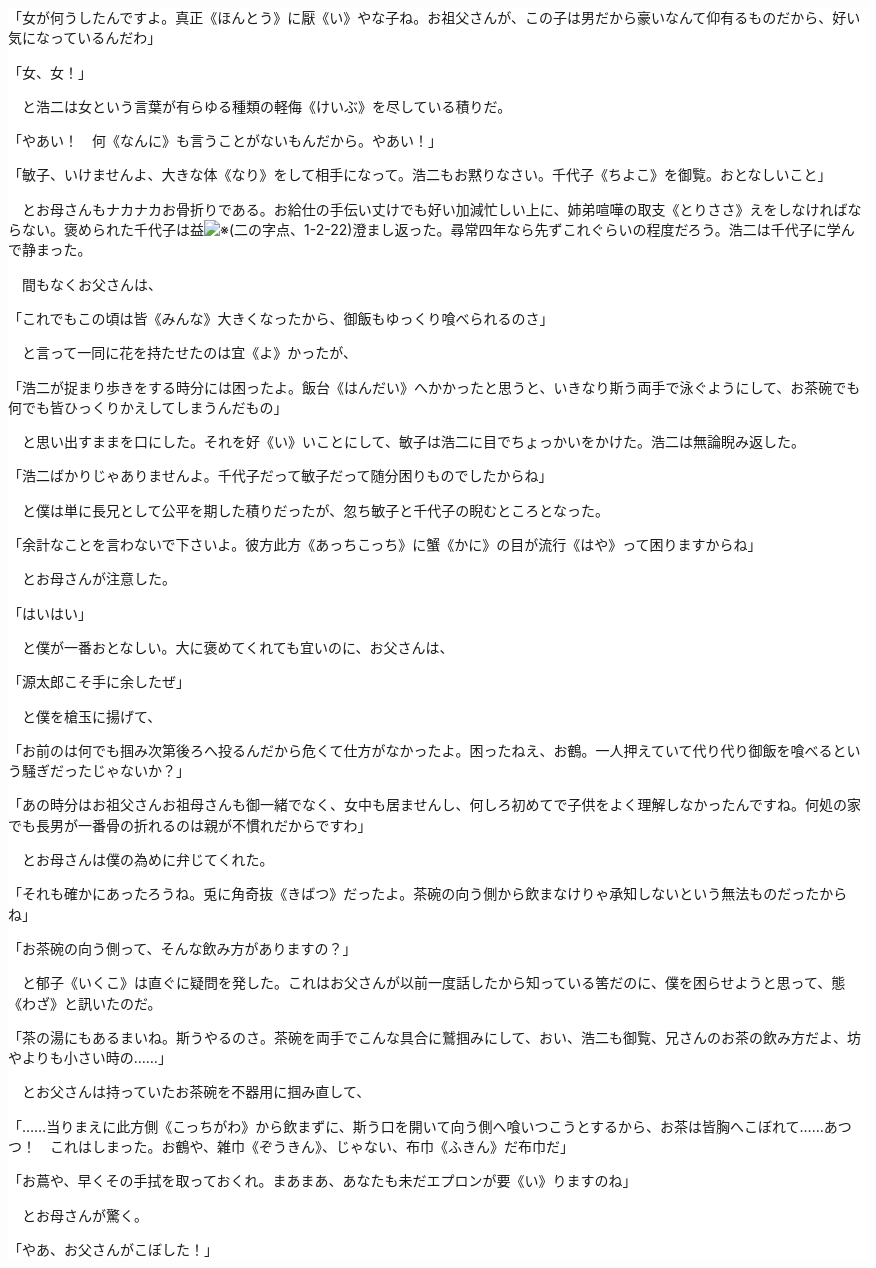 「女が何うしたんですよ。真正《ほんとう》に厭《い》やな子ね。お祖父さんが、この子は男だから豪いなんて仰有るものだから、好い気になっているんだわ」

「女、女！」

　と浩二は女という言葉が有らゆる種類の軽侮《けいぶ》を尽している積りだ。

「やあい！　何《なんに》も言うことがないもんだから。やあい！」

「敏子、いけませんよ、大きな体《なり》をして相手になって。浩二もお黙りなさい。千代子《ちよこ》を御覧。おとなしいこと」

　とお母さんもナカナカお骨折りである。お給仕の手伝い丈けでも好い加減忙しい上に、姉弟喧嘩の取支《とりささ》えをしなければならない。褒められた千代子は益![※(二の字点、1-2-22)](https://www.aozora.gr.jp/cards/001750/files/../../../gaiji/1-02/1-02-22.png)澄まし返った。尋常四年なら先ずこれぐらいの程度だろう。浩二は千代子に学んで静まった。

　間もなくお父さんは、

「これでもこの頃は皆《みんな》大きくなったから、御飯もゆっくり喰べられるのさ」

　と言って一同に花を持たせたのは宜《よ》かったが、

「浩二が捉まり歩きをする時分には困ったよ。飯台《はんだい》へかかったと思うと、いきなり斯う両手で泳ぐようにして、お茶碗でも何でも皆ひっくりかえしてしまうんだもの」

　と思い出すままを口にした。それを好《い》いことにして、敏子は浩二に目でちょっかいをかけた。浩二は無論睨み返した。

「浩二ばかりじゃありませんよ。千代子だって敏子だって随分困りものでしたからね」

　と僕は単に長兄として公平を期した積りだったが、忽ち敏子と千代子の睨むところとなった。

「余計なことを言わないで下さいよ。彼方此方《あっちこっち》に蟹《かに》の目が流行《はや》って困りますからね」

　とお母さんが注意した。

「はいはい」

　と僕が一番おとなしい。大に褒めてくれても宜いのに、お父さんは、

「源太郎こそ手に余したぜ」

　と僕を槍玉に揚げて、

「お前のは何でも掴み次第後ろへ投るんだから危くて仕方がなかったよ。困ったねえ、お鶴。一人押えていて代り代り御飯を喰べるという騒ぎだったじゃないか？」

「あの時分はお祖父さんお祖母さんも御一緒でなく、女中も居ませんし、何しろ初めてで子供をよく理解しなかったんですね。何処の家でも長男が一番骨の折れるのは親が不慣れだからですわ」

　とお母さんは僕の為めに弁じてくれた。

「それも確かにあったろうね。兎に角奇抜《きばつ》だったよ。茶碗の向う側から飲まなけりゃ承知しないという無法ものだったからね」

「お茶碗の向う側って、そんな飲み方がありますの？」

　と郁子《いくこ》は直ぐに疑問を発した。これはお父さんが以前一度話したから知っている筈だのに、僕を困らせようと思って、態《わざ》と訊いたのだ。

「茶の湯にもあるまいね。斯うやるのさ。茶碗を両手でこんな具合に鷲掴みにして、おい、浩二も御覧、兄さんのお茶の飲み方だよ、坊やよりも小さい時の……」

　とお父さんは持っていたお茶碗を不器用に掴み直して、

「……当りまえに此方側《こっちがわ》から飲まずに、斯う口を開いて向う側へ喰いつこうとするから、お茶は皆胸へこぼれて……あつつ！　これはしまった。お鶴や、雑巾《ぞうきん》、じゃない、布巾《ふきん》だ布巾だ」

「お蔦や、早くその手拭を取っておくれ。まあまあ、あなたも未だエプロンが要《い》りますのね」

　とお母さんが驚く。

「やあ、お父さんがこぼした！」
